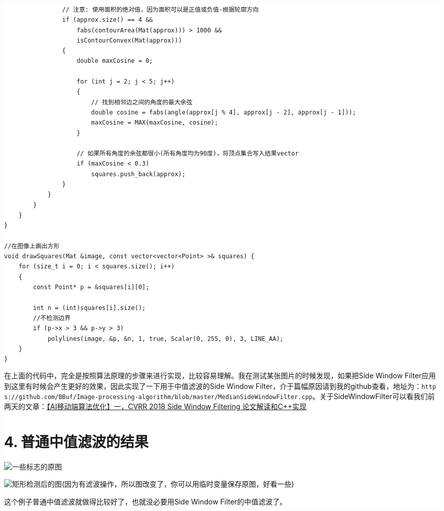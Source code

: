 ```
				// 注意: 使用面积的绝对值，因为面积可以是正值或负值-根据轮廓方向
				if (approx.size() == 4 &&
					fabs(contourArea(Mat(approx))) > 1000 &&
					isContourConvex(Mat(approx)))
				{
					double maxCosine = 0;

					for (int j = 2; j < 5; j++)
					{
						// 找到相邻边之间的角度的最大余弦
						double cosine = fabs(angle(approx[j % 4], approx[j - 2], approx[j - 1]));
						maxCosine = MAX(maxCosine, cosine);
					}

					// 如果所有角度的余弦都很小(所有角度均为90度)，将顶点集合写入结果vector
					if (maxCosine < 0.3)
						squares.push_back(approx);
				}
			}
		}
	}
}

//在图像上画出方形
void drawSquares(Mat &image, const vector<vector<Point> >& squares) {
	for (size_t i = 0; i < squares.size(); i++)
	{
		const Point* p = &squares[i][0];

		int n = (int)squares[i].size();
		//不检测边界
		if (p->x > 3 && p->y > 3)
			polylines(image, &p, &n, 1, true, Scalar(0, 255, 0), 3, LINE_AA);
	}
}
```


在上面的代码中，完全是按照算法原理的步骤来进行实现，比较容易理解。我在测试某张图片的时候发现，如果把Side Window Filter应用到这里有时候会产生更好的效果，因此实现了一下用于中值滤波的Side Window Filter，介于篇幅原因请到我的github查看，地址为：`https://github.com/BBuf/Image-processing-algorithm/blob/master/MedianSideWindowFilter.cpp`。关于SideWindowFilter可以看我们前两天的文章：[【AI移动端算法优化】一，CVRR 2018 Side Window Filtering 论文解读和C++实现](https://mp.weixin.qq.com/s/vjzZjRoQw7MnkqAfvwBUNA)

# 4. 普通中值滤波的结果

![一些标志的原图](https://img-blog.csdnimg.cn/20200309181029857.jpg?x-oss-process=image/watermark,type_ZmFuZ3poZW5naGVpdGk,shadow_10,text_aHR0cHM6Ly9ibG9nLmNzZG4ubmV0L2p1c3Rfc29ydA==,size_16,color_FFFFFF,t_70)

![矩形检测后的图(因为有滤波操作，所以图改变了，你可以用临时变量保存原图，好看一些)](https://img-blog.csdnimg.cn/20200309181055893.jpg?x-oss-process=image/watermark,type_ZmFuZ3poZW5naGVpdGk,shadow_10,text_aHR0cHM6Ly9ibG9nLmNzZG4ubmV0L2p1c3Rfc29ydA==,size_16,color_FFFFFF,t_70)

这个例子普通中值滤波就做得比较好了，也就没必要用Side Window Filter的中值滤波了。
